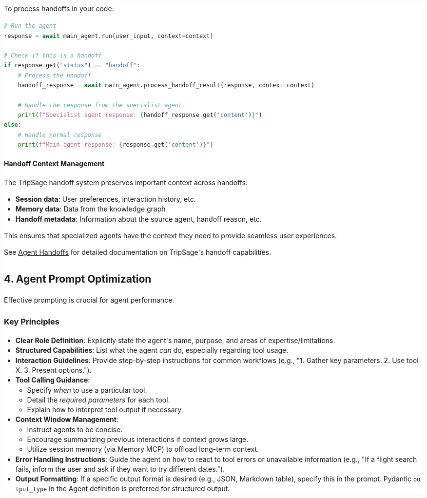 To process handoffs in your code:

```python
# Run the agent
response = await main_agent.run(user_input, context=context)

# Check if this is a handoff
if response.get("status") == "handoff":
    # Process the handoff
    handoff_response = await main_agent.process_handoff_result(response, context=context)

    # Handle the response from the specialist agent
    print(f"Specialist agent response: {handoff_response.get('content')}")
else:
    # Handle normal response
    print(f"Main agent response: {response.get('content')}")
```

#### Handoff Context Management

The TripSage handoff system preserves important context across handoffs:

- **Session data**: User preferences, interaction history, etc.
- **Memory data**: Data from the knowledge graph
- **Handoff metadata**: Information about the source agent, handoff reason, etc.

This ensures that specialized agents have the context they need to provide seamless user experiences.

See [Agent Handoffs](AGENT_HANDOFFS.md) for detailed documentation on TripSage's handoff capabilities.

## 4. Agent Prompt Optimization

Effective prompting is crucial for agent performance.

### Key Principles

- **Clear Role Definition**: Explicitly state the agent's name, purpose, and areas of expertise/limitations.
- **Structured Capabilities**: List what the agent _can_ do, especially regarding tool usage.
- **Interaction Guidelines**: Provide step-by-step instructions for common workflows (e.g., "1. Gather key parameters. 2. Use tool X. 3. Present options.").
- **Tool Calling Guidance**:
  - Specify _when_ to use a particular tool.
  - Detail the _required parameters_ for each tool.
  - Explain how to interpret tool output if necessary.
- **Context Window Management**:
  - Instruct agents to be concise.
  - Encourage summarizing previous interactions if context grows large.
  - Utilize session memory (via Memory MCP) to offload long-term context.
- **Error Handling Instructions**: Guide the agent on how to react to tool errors or unavailable information (e.g., "If a flight search fails, inform the user and ask if they want to try different dates.").
- **Output Formatting**: If a specific output format is desired (e.g., JSON, Markdown table), specify this in the prompt. Pydantic `output_type` in the Agent definition is preferred for structured output.
